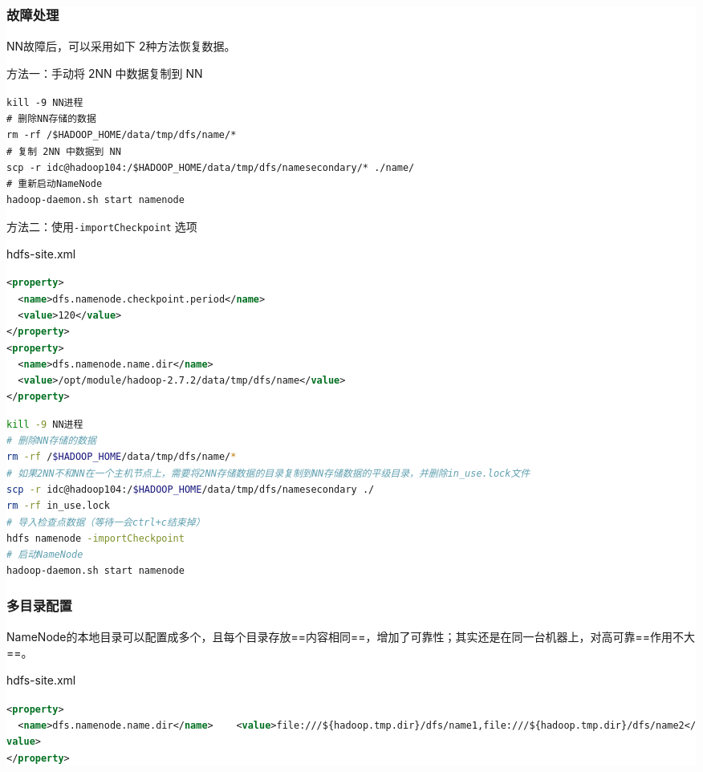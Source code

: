 ### 故障处理

NN故障后，可以采用如下 2种方法恢复数据。

方法一：手动将 2NN 中数据复制到 NN

  ```shell
kill -9 NN进程
# 删除NN存储的数据
rm -rf /$HADOOP_HOME/data/tmp/dfs/name/*
# 复制 2NN 中数据到 NN
scp -r idc@hadoop104:/$HADOOP_HOME/data/tmp/dfs/namesecondary/* ./name/
# 重新启动NameNode
hadoop-daemon.sh start namenode
  ```

方法二：使用`-importCheckpoint` 选项

hdfs-site.xml

```xml
<property>
  <name>dfs.namenode.checkpoint.period</name>
  <value>120</value>
</property>
<property>
  <name>dfs.namenode.name.dir</name>
  <value>/opt/module/hadoop-2.7.2/data/tmp/dfs/name</value>
</property>
```

```sh
kill -9 NN进程
# 删除NN存储的数据
rm -rf /$HADOOP_HOME/data/tmp/dfs/name/*
# 如果2NN不和NN在一个主机节点上，需要将2NN存储数据的目录复制到NN存储数据的平级目录，并删除in_use.lock文件
scp -r idc@hadoop104:/$HADOOP_HOME/data/tmp/dfs/namesecondary ./
rm -rf in_use.lock
# 导入检查点数据（等待一会ctrl+c结束掉）
hdfs namenode -importCheckpoint
# 启动NameNode
hadoop-daemon.sh start namenode
```

### 多目录配置

NameNode的本地目录可以配置成多个，且每个目录存放==内容相同==，增加了可靠性；其实还是在同一台机器上，对高可靠==作用不大==。

hdfs-site.xml

```xml
<property>
  <name>dfs.namenode.name.dir</name>	<value>file:///${hadoop.tmp.dir}/dfs/name1,file:///${hadoop.tmp.dir}/dfs/name2</value>
</property>
```
